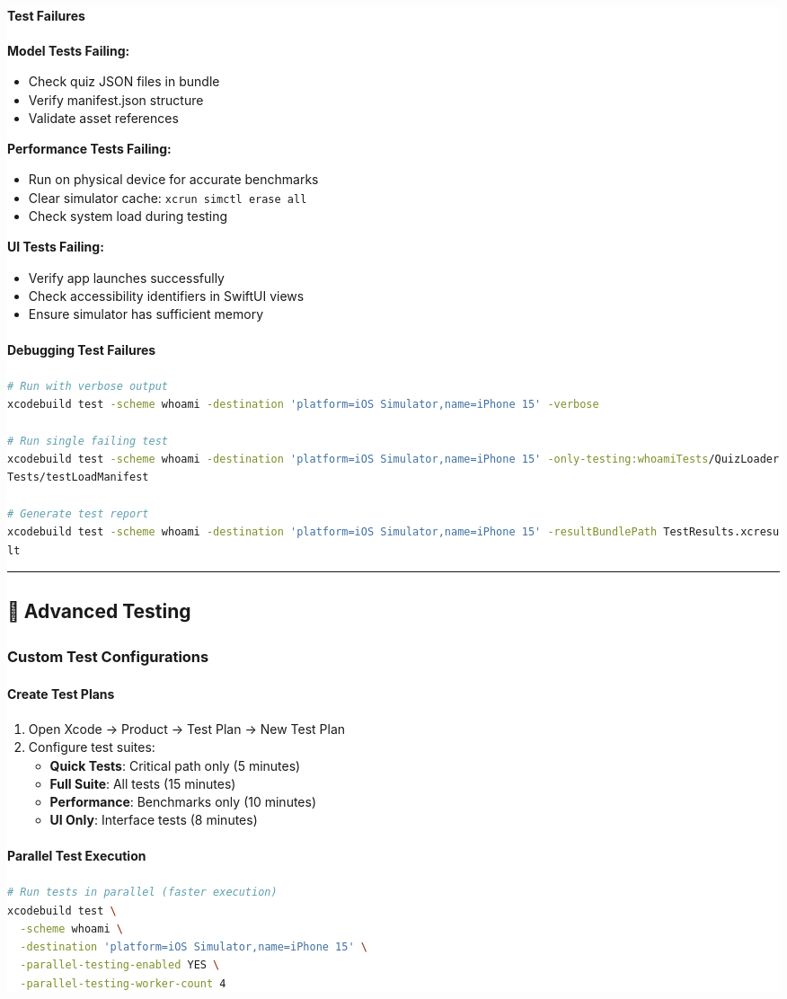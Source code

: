 #### **Test Failures**

**Model Tests Failing:**
- Check quiz JSON files in bundle
- Verify manifest.json structure
- Validate asset references

**Performance Tests Failing:**
- Run on physical device for accurate benchmarks
- Clear simulator cache: `xcrun simctl erase all`
- Check system load during testing

**UI Tests Failing:**
- Verify app launches successfully
- Check accessibility identifiers in SwiftUI views
- Ensure simulator has sufficient memory

#### **Debugging Test Failures**
```bash
# Run with verbose output
xcodebuild test -scheme whoami -destination 'platform=iOS Simulator,name=iPhone 15' -verbose

# Run single failing test
xcodebuild test -scheme whoami -destination 'platform=iOS Simulator,name=iPhone 15' -only-testing:whoamiTests/QuizLoaderTests/testLoadManifest

# Generate test report
xcodebuild test -scheme whoami -destination 'platform=iOS Simulator,name=iPhone 15' -resultBundlePath TestResults.xcresult
```

---

## 🔧 Advanced Testing

### **Custom Test Configurations**

#### **Create Test Plans**
1. Open Xcode → Product → Test Plan → New Test Plan
2. Configure test suites:
   - **Quick Tests**: Critical path only (5 minutes)
   - **Full Suite**: All tests (15 minutes)  
   - **Performance**: Benchmarks only (10 minutes)
   - **UI Only**: Interface tests (8 minutes)

#### **Parallel Test Execution**
```bash
# Run tests in parallel (faster execution)
xcodebuild test \
  -scheme whoami \
  -destination 'platform=iOS Simulator,name=iPhone 15' \
  -parallel-testing-enabled YES \
  -parallel-testing-worker-count 4
```
